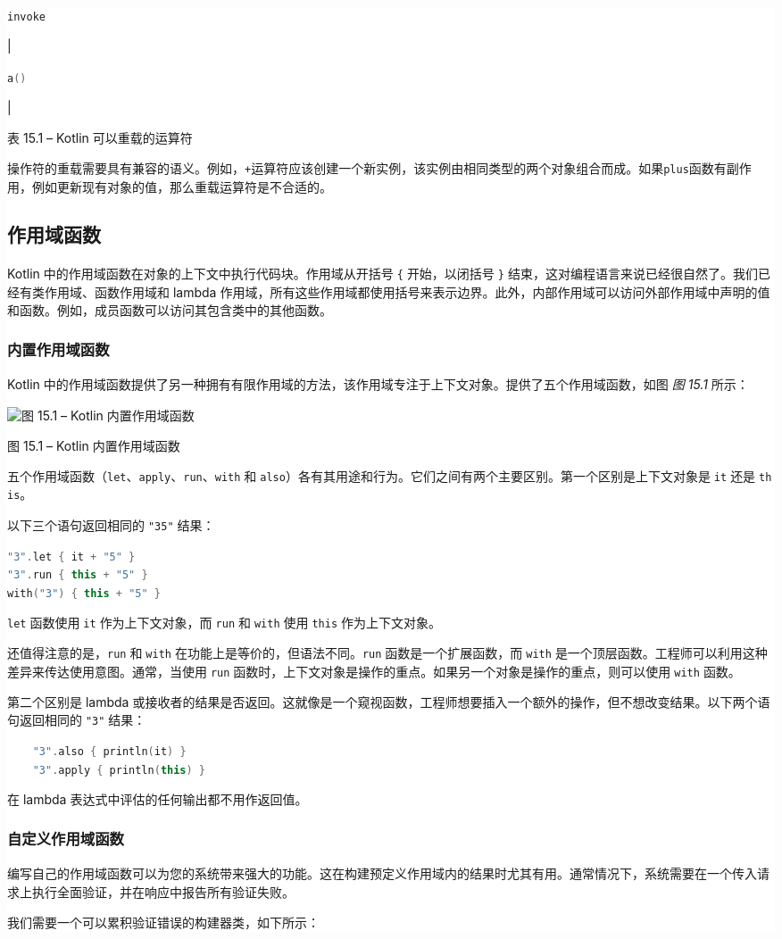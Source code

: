 ```kt
invoke
```

|

```kt
a()
```

|

表 15.1 – Kotlin 可以重载的运算符

操作符的重载需要具有兼容的语义。例如，`+`运算符应该创建一个新实例，该实例由相同类型的两个对象组合而成。如果`plus`函数有副作用，例如更新现有对象的值，那么重载运算符是不合适的。

## 作用域函数

Kotlin 中的作用域函数在对象的上下文中执行代码块。作用域从开括号 `{` 开始，以闭括号 `}` 结束，这对编程语言来说已经很自然了。我们已经有类作用域、函数作用域和 lambda 作用域，所有这些作用域都使用括号来表示边界。此外，内部作用域可以访问外部作用域中声明的值和函数。例如，成员函数可以访问其包含类中的其他函数。

### 内置作用域函数

Kotlin 中的作用域函数提供了另一种拥有有限作用域的方法，该作用域专注于上下文对象。提供了五个作用域函数，如图 *图 15.1* 所示：

![图 15.1 – Kotlin 内置作用域函数](img/B21737_15_1.jpg)

图 15.1 – Kotlin 内置作用域函数

五个作用域函数（`let`、`apply`、`run`、`with` 和 `also`）各有其用途和行为。它们之间有两个主要区别。第一个区别是上下文对象是 `it` 还是 `this`。

以下三个语句返回相同的 `"35"` 结果：

```kt
"3".let { it + "5" }
"3".run { this + "5" }
with("3") { this + "5" }
```

`let` 函数使用 `it` 作为上下文对象，而 `run` 和 `with` 使用 `this` 作为上下文对象。

还值得注意的是，`run` 和 `with` 在功能上是等价的，但语法不同。`run` 函数是一个扩展函数，而 `with` 是一个顶层函数。工程师可以利用这种差异来传达使用意图。通常，当使用 `run` 函数时，上下文对象是操作的重点。如果另一个对象是操作的重点，则可以使用 `with` 函数。

第二个区别是 lambda 或接收者的结果是否返回。这就像是一个窥视函数，工程师想要插入一个额外的操作，但不想改变结果。以下两个语句返回相同的 `"3"` 结果：

```kt
    "3".also { println(it) }
    "3".apply { println(this) }
```

在 lambda 表达式中评估的任何输出都不用作返回值。

### 自定义作用域函数

编写自己的作用域函数可以为您的系统带来强大的功能。这在构建预定义作用域内的结果时尤其有用。通常情况下，系统需要在一个传入请求上执行全面验证，并在响应中报告所有验证失败。

我们需要一个可以累积验证错误的构建器类，如下所示：
